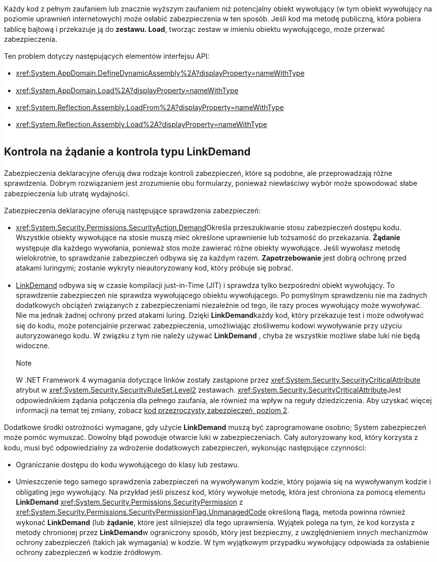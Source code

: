  Każdy kod z pełnym zaufaniem lub znacznie wyższym zaufaniem niż potencjalny obiekt wywołujący (w tym obiekt wywołujący na poziomie uprawnień internetowych) może osłabić zabezpieczenia w ten sposób. Jeśli kod ma metodę publiczną, która pobiera tablicę bajtową i przekazuje ją do **zestawu. Load**, tworząc zestaw w imieniu obiektu wywołującego, może przerwać zabezpieczenia.  
  
 Ten problem dotyczy następujących elementów interfejsu API:  
  
- <xref:System.AppDomain.DefineDynamicAssembly%2A?displayProperty=nameWithType>  
  
- <xref:System.AppDomain.Load%2A?displayProperty=nameWithType>  
  
- <xref:System.Reflection.Assembly.LoadFrom%2A?displayProperty=nameWithType>  
  
- <xref:System.Reflection.Assembly.Load%2A?displayProperty=nameWithType>  
  
## <a name="demand-vs-linkdemand"></a>Kontrola na żądanie a kontrola typu LinkDemand  
 Zabezpieczenia deklaracyjne oferują dwa rodzaje kontroli zabezpieczeń, które są podobne, ale przeprowadzają różne sprawdzenia. Dobrym rozwiązaniem jest zrozumienie obu formularzy, ponieważ niewłaściwy wybór może spowodować słabe zabezpieczenia lub utratę wydajności.  
  
 Zabezpieczenia deklaracyjne oferują następujące sprawdzenia zabezpieczeń:  
  
- <xref:System.Security.Permissions.SecurityAction.Demand>Określa przeszukiwanie stosu zabezpieczeń dostępu kodu. Wszystkie obiekty wywołujące na stosie muszą mieć określone uprawnienie lub tożsamość do przekazania. **Żądanie** występuje dla każdego wywołania, ponieważ stos może zawierać różne obiekty wywołujące. Jeśli wywołasz metodę wielokrotnie, to sprawdzanie zabezpieczeń odbywa się za każdym razem. **Zapotrzebowanie** jest dobrą ochronę przed atakami luringymi; zostanie wykryty nieautoryzowany kod, który próbuje się pobrać.  
  
- [LinkDemand](link-demands.md) odbywa się w czasie kompilacji just-in-Time (JIT) i sprawdza tylko bezpośredni obiekt wywołujący. To sprawdzenie zabezpieczeń nie sprawdza wywołującego obiektu wywołującego. Po pomyślnym sprawdzeniu nie ma żadnych dodatkowych obciążeń związanych z zabezpieczeniami niezależnie od tego, ile razy proces wywołujący może wywoływać. Nie ma jednak żadnej ochrony przed atakami luring. Dzięki **LinkDemand**każdy kod, który przekazuje test i może odwoływać się do kodu, może potencjalnie przerwać zabezpieczenia, umożliwiając złośliwemu kodowi wywoływanie przy użyciu autoryzowanego kodu. W związku z tym nie należy używać **LinkDemand** , chyba że wszystkie możliwe słabe luki nie będą widoczne.  
  
    > [!NOTE]
    > W .NET Framework 4 wymagania dotyczące linków zostały zastąpione przez <xref:System.Security.SecurityCriticalAttribute> atrybut w <xref:System.Security.SecurityRuleSet.Level2> zestawach. <xref:System.Security.SecurityCriticalAttribute>Jest odpowiednikiem żądania połączenia dla pełnego zaufania, ale również ma wpływ na reguły dziedziczenia. Aby uzyskać więcej informacji na temat tej zmiany, zobacz [kod przezroczysty zabezpieczeń, poziom 2](security-transparent-code-level-2.md).  
  
 Dodatkowe środki ostrożności wymagane, gdy użycie **LinkDemand** muszą być zaprogramowane osobno; System zabezpieczeń może pomóc wymuszać. Dowolny błąd powoduje otwarcie luki w zabezpieczeniach. Cały autoryzowany kod, który korzysta z kodu, musi być odpowiedzialny za wdrożenie dodatkowych zabezpieczeń, wykonując następujące czynności:  
  
- Ograniczanie dostępu do kodu wywołującego do klasy lub zestawu.  
  
- Umieszczenie tego samego sprawdzenia zabezpieczeń na wywoływanym kodzie, który pojawia się na wywoływanym kodzie i obligating jego wywołujący. Na przykład jeśli piszesz kod, który wywołuje metodę, która jest chroniona za pomocą elementu **LinkDemand** <xref:System.Security.Permissions.SecurityPermission> z <xref:System.Security.Permissions.SecurityPermissionFlag.UnmanagedCode> określoną flagą, metoda powinna również wykonać **LinkDemand** (lub **żądanie**, które jest silniejsze) dla tego uprawnienia. Wyjątek polega na tym, że kod korzysta z metody chronionej przez **LinkDemand**w ograniczony sposób, który jest bezpieczny, z uwzględnieniem innych mechanizmów ochrony zabezpieczeń (takich jak wymagania) w kodzie. W tym wyjątkowym przypadku wywołujący odpowiada za osłabienie ochrony zabezpieczeń w kodzie źródłowym.  
  